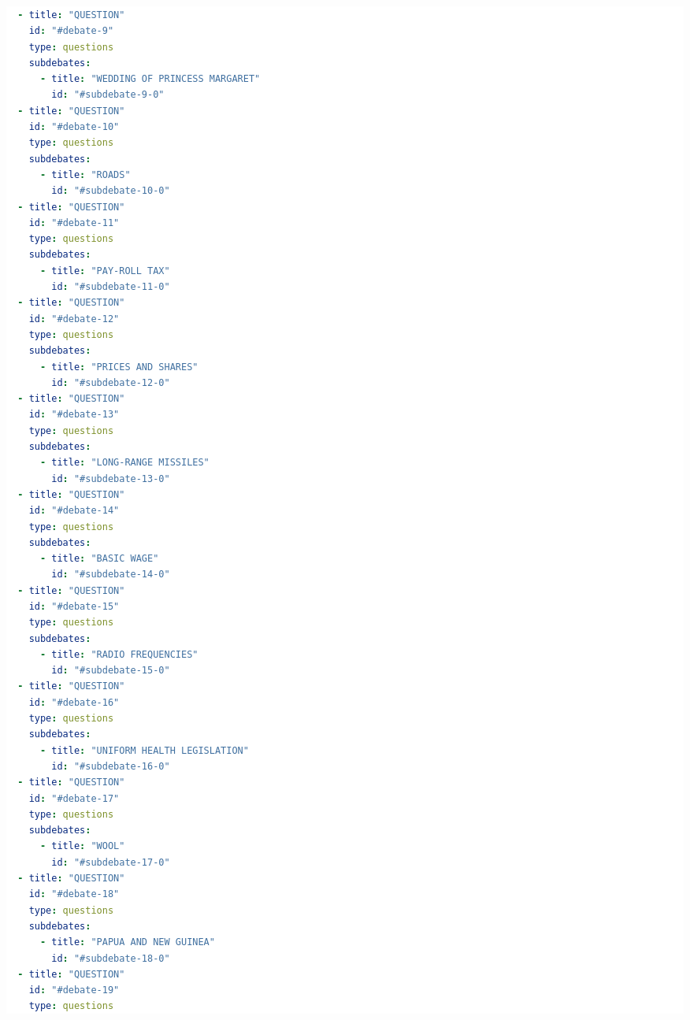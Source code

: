 ```yaml
  - title: "QUESTION"
    id: "#debate-9"
    type: questions
    subdebates:
      - title: "WEDDING OF PRINCESS MARGARET"
        id: "#subdebate-9-0"
  - title: "QUESTION"
    id: "#debate-10"
    type: questions
    subdebates:
      - title: "ROADS"
        id: "#subdebate-10-0"
  - title: "QUESTION"
    id: "#debate-11"
    type: questions
    subdebates:
      - title: "PAY-ROLL TAX"
        id: "#subdebate-11-0"
  - title: "QUESTION"
    id: "#debate-12"
    type: questions
    subdebates:
      - title: "PRICES AND SHARES"
        id: "#subdebate-12-0"
  - title: "QUESTION"
    id: "#debate-13"
    type: questions
    subdebates:
      - title: "LONG-RANGE MISSILES"
        id: "#subdebate-13-0"
  - title: "QUESTION"
    id: "#debate-14"
    type: questions
    subdebates:
      - title: "BASIC WAGE"
        id: "#subdebate-14-0"
  - title: "QUESTION"
    id: "#debate-15"
    type: questions
    subdebates:
      - title: "RADIO FREQUENCIES"
        id: "#subdebate-15-0"
  - title: "QUESTION"
    id: "#debate-16"
    type: questions
    subdebates:
      - title: "UNIFORM HEALTH LEGISLATION"
        id: "#subdebate-16-0"
  - title: "QUESTION"
    id: "#debate-17"
    type: questions
    subdebates:
      - title: "WOOL"
        id: "#subdebate-17-0"
  - title: "QUESTION"
    id: "#debate-18"
    type: questions
    subdebates:
      - title: "PAPUA AND NEW GUINEA"
        id: "#subdebate-18-0"
  - title: "QUESTION"
    id: "#debate-19"
    type: questions
```